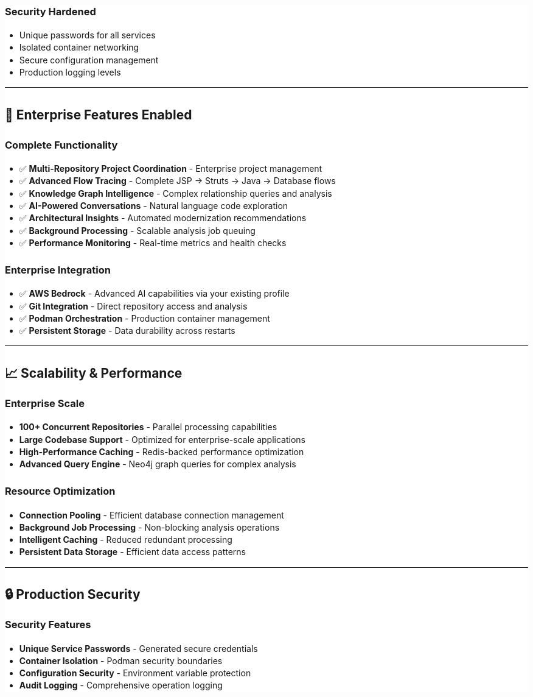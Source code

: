 ### **Security Hardened**
- Unique passwords for all services
- Isolated container networking
- Secure configuration management
- Production logging levels

---

## 🎉 **Enterprise Features Enabled**

### **Complete Functionality**
- ✅ **Multi-Repository Project Coordination** - Enterprise project management
- ✅ **Advanced Flow Tracing** - Complete JSP → Struts → Java → Database flows
- ✅ **Knowledge Graph Intelligence** - Complex relationship queries and analysis
- ✅ **AI-Powered Conversations** - Natural language code exploration
- ✅ **Architectural Insights** - Automated modernization recommendations
- ✅ **Background Processing** - Scalable analysis job queuing
- ✅ **Performance Monitoring** - Real-time metrics and health checks

### **Enterprise Integration**
- ✅ **AWS Bedrock** - Advanced AI capabilities via your existing profile
- ✅ **Git Integration** - Direct repository access and analysis
- ✅ **Podman Orchestration** - Production container management
- ✅ **Persistent Storage** - Data durability across restarts

---

## 📈 **Scalability & Performance**

### **Enterprise Scale**
- **100+ Concurrent Repositories** - Parallel processing capabilities
- **Large Codebase Support** - Optimized for enterprise-scale applications
- **High-Performance Caching** - Redis-backed performance optimization
- **Advanced Query Engine** - Neo4j graph queries for complex analysis

### **Resource Optimization**
- **Connection Pooling** - Efficient database connection management
- **Background Job Processing** - Non-blocking analysis operations
- **Intelligent Caching** - Reduced redundant processing
- **Persistent Data Storage** - Efficient data access patterns

---

## 🔒 **Production Security**

### **Security Features**
- **Unique Service Passwords** - Generated secure credentials
- **Container Isolation** - Podman security boundaries
- **Configuration Security** - Environment variable protection
- **Audit Logging** - Comprehensive operation logging
